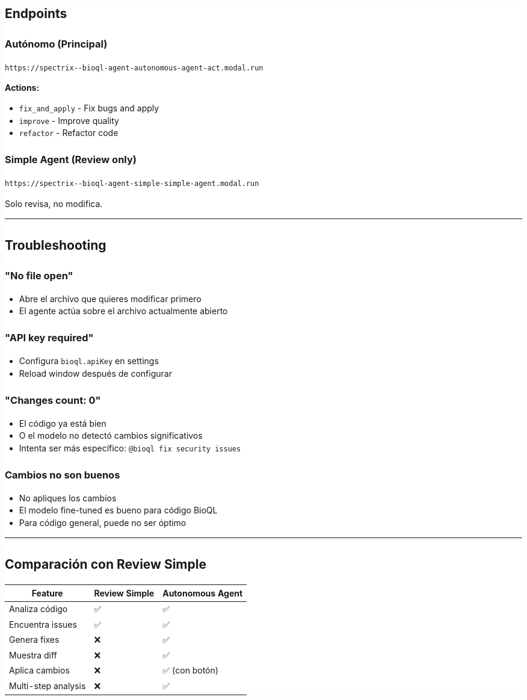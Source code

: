 
## Endpoints

### Autónomo (Principal)
```
https://spectrix--bioql-agent-autonomous-agent-act.modal.run
```

**Actions:**
- `fix_and_apply` - Fix bugs and apply
- `improve` - Improve quality
- `refactor` - Refactor code

### Simple Agent (Review only)
```
https://spectrix--bioql-agent-simple-simple-agent.modal.run
```

Solo revisa, no modifica.

---

## Troubleshooting

### "No file open"
- Abre el archivo que quieres modificar primero
- El agente actúa sobre el archivo actualmente abierto

### "API key required"
- Configura `bioql.apiKey` en settings
- Reload window después de configurar

### "Changes count: 0"
- El código ya está bien
- O el modelo no detectó cambios significativos
- Intenta ser más específico: `@bioql fix security issues`

### Cambios no son buenos
- No apliques los cambios
- El modelo fine-tuned es bueno para código BioQL
- Para código general, puede no ser óptimo

---

## Comparación con Review Simple

| Feature | Review Simple | Autonomous Agent |
|---------|--------------|------------------|
| Analiza código | ✅ | ✅ |
| Encuentra issues | ✅ | ✅ |
| Genera fixes | ❌ | ✅ |
| Muestra diff | ❌ | ✅ |
| Aplica cambios | ❌ | ✅ (con botón) |
| Multi-step analysis | ❌ | ✅ |
